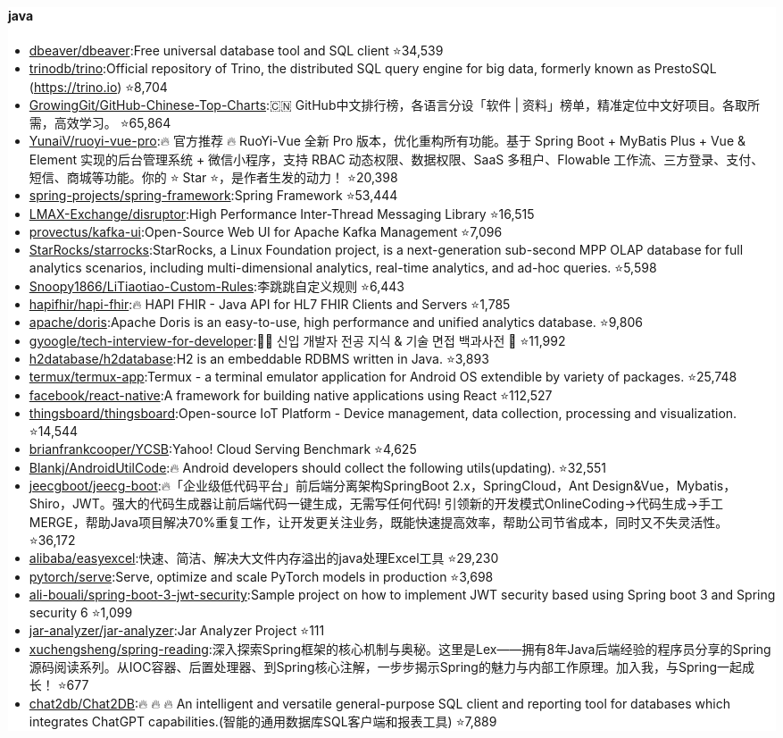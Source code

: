 #### java
* [dbeaver/dbeaver](https://github.com/dbeaver/dbeaver):Free universal database tool and SQL client ⭐34,539
* [trinodb/trino](https://github.com/trinodb/trino):Official repository of Trino, the distributed SQL query engine for big data, formerly known as PrestoSQL (https://trino.io) ⭐8,704
* [GrowingGit/GitHub-Chinese-Top-Charts](https://github.com/GrowingGit/GitHub-Chinese-Top-Charts):🇨🇳 GitHub中文排行榜，各语言分设「软件 | 资料」榜单，精准定位中文好项目。各取所需，高效学习。 ⭐65,864
* [YunaiV/ruoyi-vue-pro](https://github.com/YunaiV/ruoyi-vue-pro):🔥 官方推荐 🔥 RuoYi-Vue 全新 Pro 版本，优化重构所有功能。基于 Spring Boot + MyBatis Plus + Vue & Element 实现的后台管理系统 + 微信小程序，支持 RBAC 动态权限、数据权限、SaaS 多租户、Flowable 工作流、三方登录、支付、短信、商城等功能。你的 ⭐️ Star ⭐️，是作者生发的动力！ ⭐20,398
* [spring-projects/spring-framework](https://github.com/spring-projects/spring-framework):Spring Framework ⭐53,444
* [LMAX-Exchange/disruptor](https://github.com/LMAX-Exchange/disruptor):High Performance Inter-Thread Messaging Library ⭐16,515
* [provectus/kafka-ui](https://github.com/provectus/kafka-ui):Open-Source Web UI for Apache Kafka Management ⭐7,096
* [StarRocks/starrocks](https://github.com/StarRocks/starrocks):StarRocks, a Linux Foundation project, is a next-generation sub-second MPP OLAP database for full analytics scenarios, including multi-dimensional analytics, real-time analytics, and ad-hoc queries. ⭐5,598
* [Snoopy1866/LiTiaotiao-Custom-Rules](https://github.com/Snoopy1866/LiTiaotiao-Custom-Rules):李跳跳自定义规则 ⭐6,443
* [hapifhir/hapi-fhir](https://github.com/hapifhir/hapi-fhir):🔥 HAPI FHIR - Java API for HL7 FHIR Clients and Servers ⭐1,785
* [apache/doris](https://github.com/apache/doris):Apache Doris is an easy-to-use, high performance and unified analytics database. ⭐9,806
* [gyoogle/tech-interview-for-developer](https://github.com/gyoogle/tech-interview-for-developer):👶🏻 신입 개발자 전공 지식 & 기술 면접 백과사전 📖 ⭐11,992
* [h2database/h2database](https://github.com/h2database/h2database):H2 is an embeddable RDBMS written in Java. ⭐3,893
* [termux/termux-app](https://github.com/termux/termux-app):Termux - a terminal emulator application for Android OS extendible by variety of packages. ⭐25,748
* [facebook/react-native](https://github.com/facebook/react-native):A framework for building native applications using React ⭐112,527
* [thingsboard/thingsboard](https://github.com/thingsboard/thingsboard):Open-source IoT Platform - Device management, data collection, processing and visualization. ⭐14,544
* [brianfrankcooper/YCSB](https://github.com/brianfrankcooper/YCSB):Yahoo! Cloud Serving Benchmark ⭐4,625
* [Blankj/AndroidUtilCode](https://github.com/Blankj/AndroidUtilCode):🔥 Android developers should collect the following utils(updating). ⭐32,551
* [jeecgboot/jeecg-boot](https://github.com/jeecgboot/jeecg-boot):🔥「企业级低代码平台」前后端分离架构SpringBoot 2.x，SpringCloud，Ant Design&Vue，Mybatis，Shiro，JWT。强大的代码生成器让前后端代码一键生成，无需写任何代码! 引领新的开发模式OnlineCoding->代码生成->手工MERGE，帮助Java项目解决70%重复工作，让开发更关注业务，既能快速提高效率，帮助公司节省成本，同时又不失灵活性。 ⭐36,172
* [alibaba/easyexcel](https://github.com/alibaba/easyexcel):快速、简洁、解决大文件内存溢出的java处理Excel工具 ⭐29,230
* [pytorch/serve](https://github.com/pytorch/serve):Serve, optimize and scale PyTorch models in production ⭐3,698
* [ali-bouali/spring-boot-3-jwt-security](https://github.com/ali-bouali/spring-boot-3-jwt-security):Sample project on how to implement JWT security based using Spring boot 3 and Spring security 6 ⭐1,099
* [jar-analyzer/jar-analyzer](https://github.com/jar-analyzer/jar-analyzer):Jar Analyzer Project ⭐111
* [xuchengsheng/spring-reading](https://github.com/xuchengsheng/spring-reading):深入探索Spring框架的核心机制与奥秘。这里是Lex——拥有8年Java后端经验的程序员分享的Spring源码阅读系列。从IOC容器、后置处理器、到Spring核心注解，一步步揭示Spring的魅力与内部工作原理。加入我，与Spring一起成长！ ⭐677
* [chat2db/Chat2DB](https://github.com/chat2db/Chat2DB):🔥 🔥 🔥 An intelligent and versatile general-purpose SQL client and reporting tool for databases which integrates ChatGPT capabilities.(智能的通用数据库SQL客户端和报表工具) ⭐7,889
